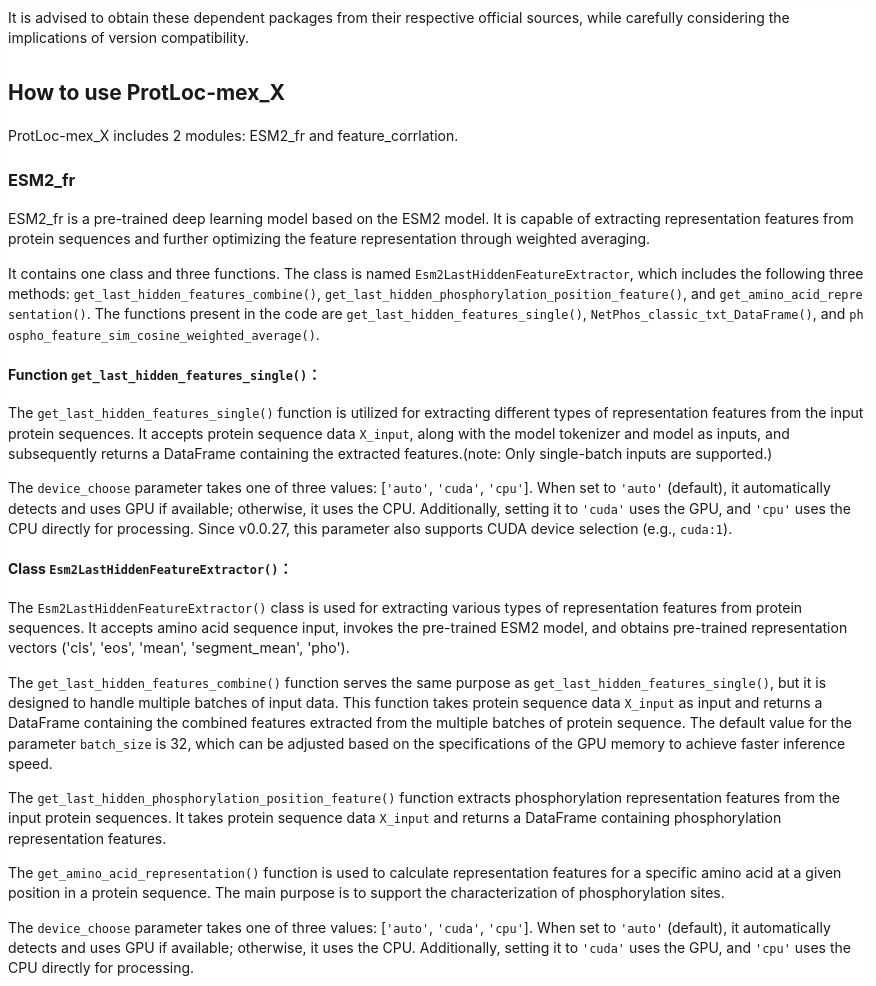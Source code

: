 It is advised to obtain these dependent packages from their respective official sources, while carefully considering the implications of version compatibility.

## How to use ProtLoc-mex_X

ProtLoc-mex_X includes 2 modules: ESM2_fr and feature_corrlation.

### ESM2_fr

ESM2_fr is a pre-trained deep learning model based on the ESM2 model. It is capable of extracting representation features from protein sequences and further optimizing the feature representation through weighted averaging.

It contains one class and three functions. The class is named `Esm2LastHiddenFeatureExtractor`, which includes the following three methods: `get_last_hidden_features_combine()`, `get_last_hidden_phosphorylation_position_feature()`, and `get_amino_acid_representation()`. The functions present in the code are `get_last_hidden_features_single()`, `NetPhos_classic_txt_DataFrame()`, and `phospho_feature_sim_cosine_weighted_average()`.

#### Function  `get_last_hidden_features_single()`：

The `get_last_hidden_features_single()` function is utilized for extracting different types of representation features from the input protein sequences. It accepts protein sequence data `X_input`, along with the model tokenizer and model as inputs, and subsequently returns a DataFrame containing the extracted features.(note: Only single-batch inputs are supported.)

The `device_choose` parameter takes one of three values: [`'auto'`, `'cuda'`, `'cpu'`]. When set to `'auto'` (default), it automatically detects and uses GPU if available; otherwise, it uses the CPU. Additionally, setting it to `'cuda'` uses the GPU, and `'cpu'` uses the CPU directly for processing. Since v0.0.27, this parameter also supports CUDA device selection (e.g., `cuda:1`).

#### Class `Esm2LastHiddenFeatureExtractor()`：

The `Esm2LastHiddenFeatureExtractor()` class is used for extracting various types of representation features from protein sequences. It accepts amino acid sequence input, invokes the pre-trained ESM2 model, and obtains pre-trained representation vectors ('cls', 'eos', 'mean', 'segment_mean', 'pho').

The `get_last_hidden_features_combine()` function serves the same purpose as `get_last_hidden_features_single()`, but it is designed to handle multiple batches of input data. This function takes protein sequence data `X_input` as input and returns a DataFrame containing the combined features extracted from the multiple batches of protein sequence. The default value for the parameter `batch_size` is 32, which can be adjusted based on the specifications of the GPU memory to achieve faster inference speed.

The `get_last_hidden_phosphorylation_position_feature()` function extracts phosphorylation representation features from the input protein sequences. It takes protein sequence data `X_input` and returns a DataFrame containing phosphorylation representation features.

The `get_amino_acid_representation()` function is used to calculate representation features for a specific amino acid at a given position in a protein sequence. The main purpose is to support the characterization of phosphorylation sites.

The `device_choose` parameter takes one of three values: [`'auto'`, `'cuda'`, `'cpu'`]. When set to `'auto'` (default), it automatically detects and uses GPU if available; otherwise, it uses the CPU. Additionally, setting it to `'cuda'` uses the GPU, and `'cpu'` uses the CPU directly for processing.
